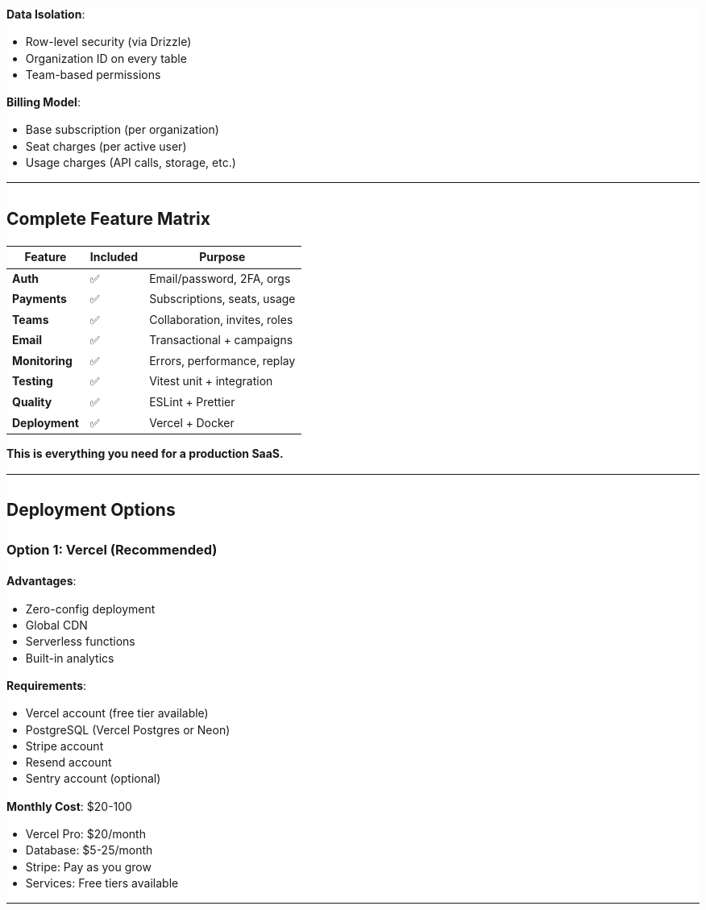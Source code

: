 **Data Isolation**:
- Row-level security (via Drizzle)
- Organization ID on every table
- Team-based permissions

**Billing Model**:
- Base subscription (per organization)
- Seat charges (per active user)
- Usage charges (API calls, storage, etc.)

---

## Complete Feature Matrix

| Feature | Included | Purpose |
|---------|----------|---------|
| **Auth** | ✅ | Email/password, 2FA, orgs |
| **Payments** | ✅ | Subscriptions, seats, usage |
| **Teams** | ✅ | Collaboration, invites, roles |
| **Email** | ✅ | Transactional + campaigns |
| **Monitoring** | ✅ | Errors, performance, replay |
| **Testing** | ✅ | Vitest unit + integration |
| **Quality** | ✅ | ESLint + Prettier |
| **Deployment** | ✅ | Vercel + Docker |

**This is everything you need for a production SaaS.**

---

## Deployment Options

### Option 1: Vercel (Recommended)

**Advantages**:
- Zero-config deployment
- Global CDN
- Serverless functions
- Built-in analytics

**Requirements**:
- Vercel account (free tier available)
- PostgreSQL (Vercel Postgres or Neon)
- Stripe account
- Resend account
- Sentry account (optional)

**Monthly Cost**: $20-100
- Vercel Pro: $20/month
- Database: $5-25/month
- Stripe: Pay as you grow
- Services: Free tiers available

---